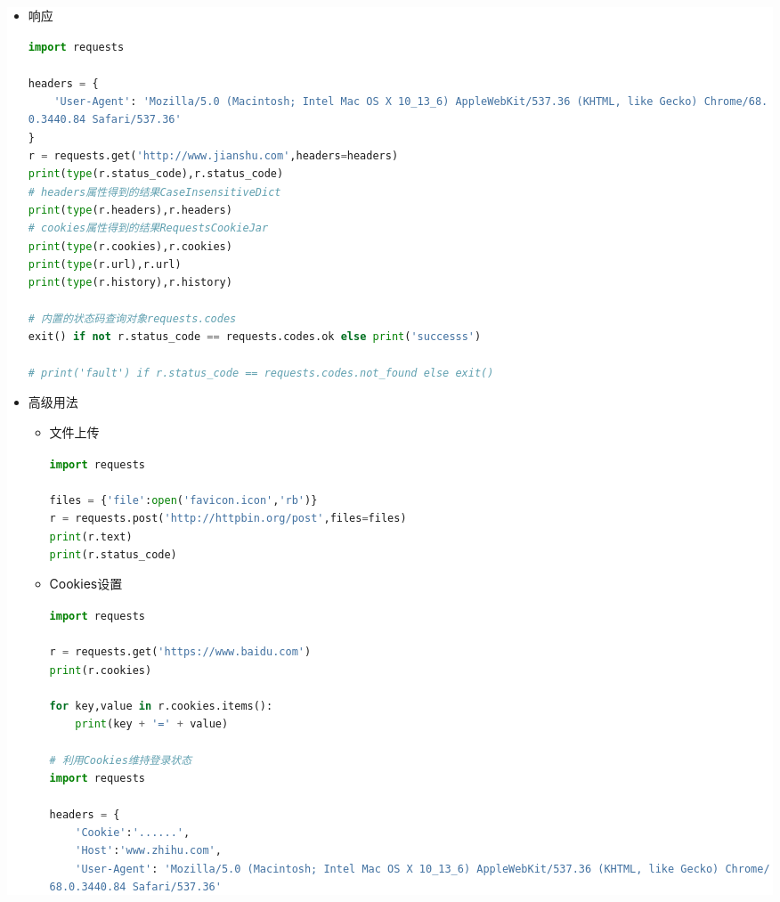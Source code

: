 * 响应

  ```python
  import requests
  
  headers = {
      'User-Agent': 'Mozilla/5.0 (Macintosh; Intel Mac OS X 10_13_6) AppleWebKit/537.36 (KHTML, like Gecko) Chrome/68.0.3440.84 Safari/537.36'
  }
  r = requests.get('http://www.jianshu.com',headers=headers)
  print(type(r.status_code),r.status_code)
  # headers属性得到的结果CaseInsensitiveDict
  print(type(r.headers),r.headers)
  # cookies属性得到的结果RequestsCookieJar
  print(type(r.cookies),r.cookies)
  print(type(r.url),r.url)
  print(type(r.history),r.history)
  
  # 内置的状态码查询对象requests.codes
  exit() if not r.status_code == requests.codes.ok else print('successs')
  
  # print('fault') if r.status_code == requests.codes.not_found else exit()
  ```

* 高级用法

  * 文件上传

    ```python
    import requests

    files = {'file':open('favicon.icon','rb')}
    r = requests.post('http://httpbin.org/post',files=files)
    print(r.text)
    print(r.status_code)
    ```

  * Cookies设置

    ```python
    import requests

    r = requests.get('https://www.baidu.com')
    print(r.cookies)

    for key,value in r.cookies.items():
        print(key + '=' + value)

    # 利用Cookies维持登录状态
    import requests

    headers = {
        'Cookie':'......',
        'Host':'www.zhihu.com',
        'User-Agent': 'Mozilla/5.0 (Macintosh; Intel Mac OS X 10_13_6) AppleWebKit/537.36 (KHTML, like Gecko) Chrome/68.0.3440.84 Safari/537.36'
